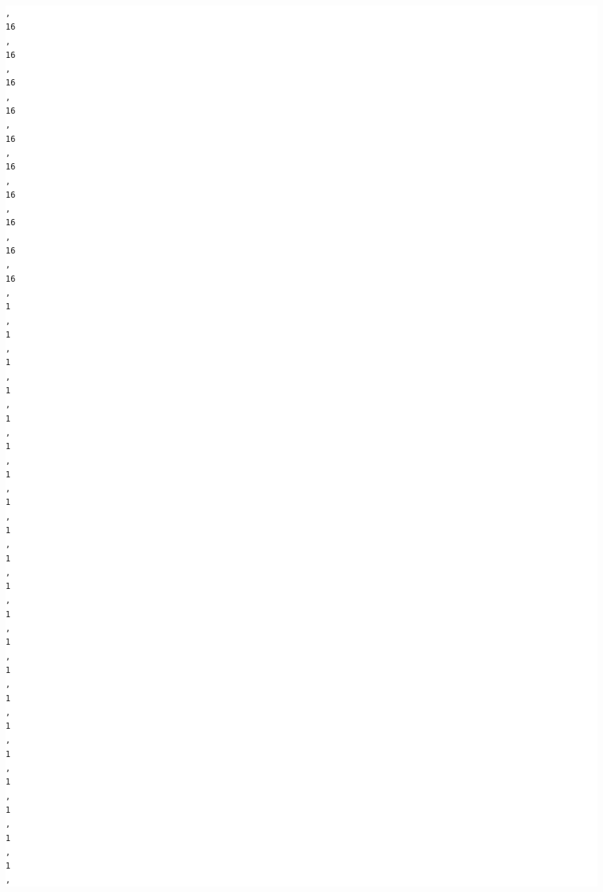 ```plain
, 
16
, 
16
, 
16
, 
16
, 
16
, 
16
, 
16
, 
16
, 
16
, 
16
,    
1
,  
1
,  
1
,  
1
,  
1
,  
1
,  
1
,  
1
,  
1
,  
1
,  
1
,  
1
,  
1
,  
1
,  
1
,  
1
,    
1
,  
1
,  
1
,  
1
,  
1
,  
```